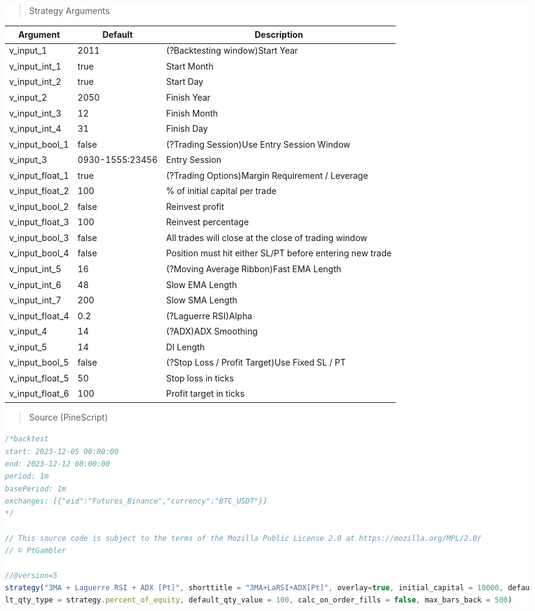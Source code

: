 > Strategy Arguments



|Argument|Default|Description|
|----|----|----|
|v_input_1|2011|(?Backtesting window)Start Year|
|v_input_int_1|true|Start Month|
|v_input_int_2|true|Start Day|
|v_input_2|2050|Finish Year|
|v_input_int_3|12|Finish Month|
|v_input_int_4|31|Finish Day|
|v_input_bool_1|false|(?Trading Session)Use Entry Session Window|
|v_input_3|0930-1555:23456|Entry Session|
|v_input_float_1|true|(?Trading Options)Margin Requirement / Leverage|
|v_input_float_2|100|% of initial capital per trade|
|v_input_bool_2|false|Reinvest profit|
|v_input_float_3|100|Reinvest percentage|
|v_input_bool_3|false|All trades will close at the close of trading window|
|v_input_bool_4|false|Position must hit either SL/PT before entering new trade|
|v_input_int_5|16|(?Moving Average Ribbon)Fast EMA Length|
|v_input_int_6|48|Slow EMA Length |
|v_input_int_7|200|Slow SMA Length|
|v_input_float_4|0.2|(?Laguerre RSI)Alpha|
|v_input_4|14|(?ADX)ADX Smoothing|
|v_input_5|14|DI Length|
|v_input_bool_5|false|(?Stop Loss / Profit Target)Use Fixed SL / PT|
|v_input_float_5|50|Stop loss in ticks|
|v_input_float_6|100|Profit target in ticks|


> Source (PineScript)

``` javascript
/*backtest
start: 2023-12-05 00:00:00
end: 2023-12-12 00:00:00
period: 1m
basePeriod: 1m
exchanges: [{"eid":"Futures_Binance","currency":"BTC_USDT"}]
*/

// This source code is subject to the terms of the Mozilla Public License 2.0 at https://mozilla.org/MPL/2.0/
// © PtGambler

//@version=5
strategy("3MA + Laguerre RSI + ADX [Pt]", shorttitle = "3MA+LaRSI+ADX[Pt]", overlay=true, initial_capital = 10000, default_qty_type = strategy.percent_of_equity, default_qty_value = 100, calc_on_order_fills = false, max_bars_back = 500)
```